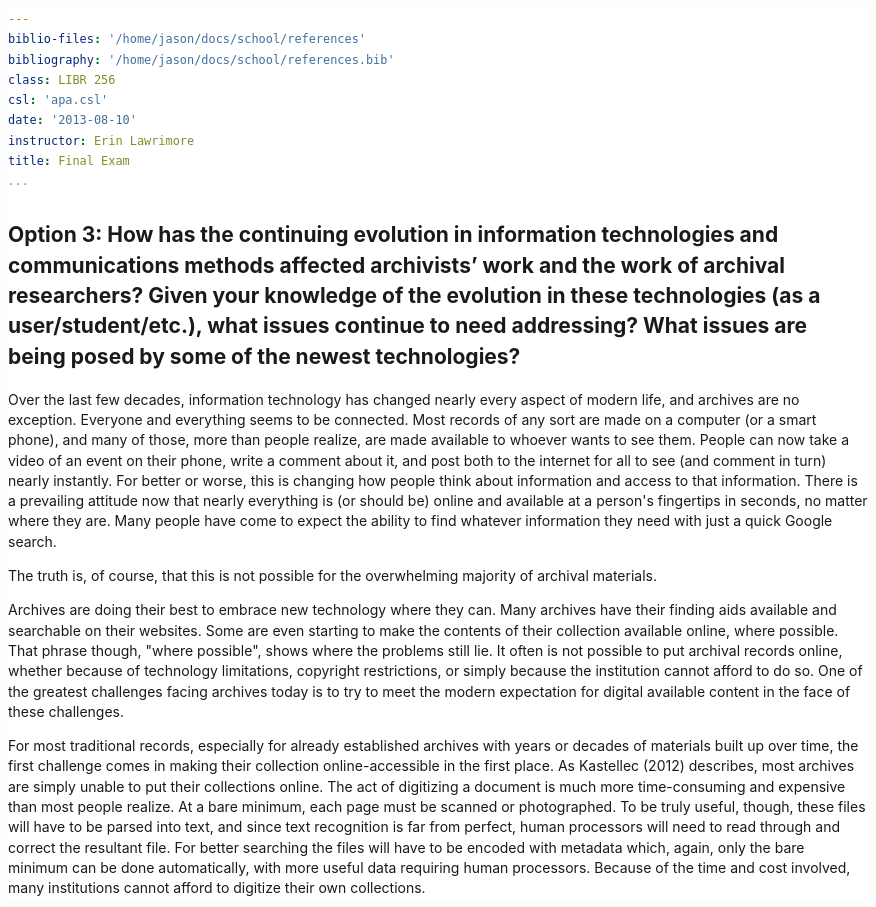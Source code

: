 ```yaml
---
biblio-files: '/home/jason/docs/school/references'
bibliography: '/home/jason/docs/school/references.bib'
class: LIBR 256
csl: 'apa.csl'
date: '2013-08-10'
instructor: Erin Lawrimore
title: Final Exam
...
```


Option 3: How has the continuing evolution in information technologies and communications methods affected archivists’ work and the work of archival researchers? Given your knowledge of the evolution in these technologies (as a user/student/etc.), what issues continue to need addressing? What issues are being posed by some of the newest technologies?
----------------------------------------------------------------------------------------------------------------------------------------------------------------------------------------------------------------------------------------------------------------------------------------------------------------------------------------------------------------

Over the last few decades, information technology has changed nearly
every aspect of modern life, and archives are no exception. Everyone and
everything seems to be connected. Most records of any sort are made on a
computer (or a smart phone), and many of those, more than people
realize, are made available to whoever wants to see them. People can now
take a video of an event on their phone, write a comment about it, and
post both to the internet for all to see (and comment in turn) nearly
instantly. For better or worse, this is changing how people think about
information and access to that information. There is a prevailing
attitude now that nearly everything is (or should be) online and
available at a person's fingertips in seconds, no matter where they are.
Many people have come to expect the ability to find whatever information
they need with just a quick Google search.

The truth is, of course, that this is not possible for the overwhelming
majority of archival materials.

Archives are doing their best to embrace new technology where they can.
Many archives have their finding aids available and searchable on their
websites. Some are even starting to make the contents of their
collection available online, where possible. That phrase though, "where
possible", shows where the problems still lie. It often is not possible
to put archival records online, whether because of technology
limitations, copyright restrictions, or simply because the institution
cannot afford to do so. One of the greatest challenges facing archives
today is to try to meet the modern expectation for digital available
content in the face of these challenges.

For most traditional records, especially for already established
archives with years or decades of materials built up over time, the
first challenge comes in making their collection online-accessible in
the first place. As Kastellec (2012) describes, most archives are simply
unable to put their collections online. The act of digitizing a document
is much more time-consuming and expensive than most people realize. At a
bare minimum, each page must be scanned or photographed. To be truly
useful, though, these files will have to be parsed into text, and since
text recognition is far from perfect, human processors will need to read
through and correct the resultant file. For better searching the files
will have to be encoded with metadata which, again, only the bare
minimum can be done automatically, with more useful data requiring human
processors. Because of the time and cost involved, many institutions
cannot afford to digitize their own collections.
